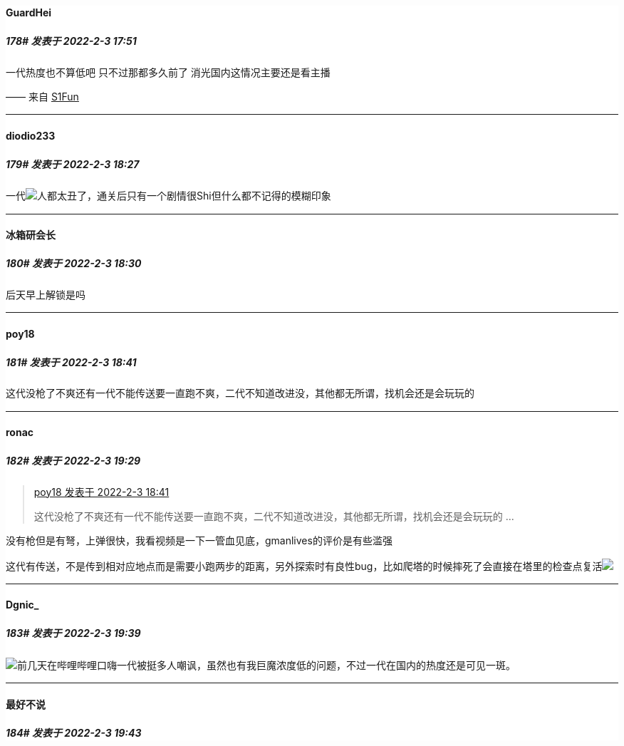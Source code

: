 ####  GuardHei  
##### 178#       发表于 2022-2-3 17:51

一代热度也不算低吧
只不过那都多久前了
消光国内这情况主要还是看主播

—— 来自 [S1Fun](https://s1fun.koalcat.com)

*****

####  diodio233  
##### 179#       发表于 2022-2-3 18:27

一代<img src="https://static.saraba1st.com/image/smiley/face2017/067.png" referrerpolicy="no-referrer">人都太丑了，通关后只有一个剧情很Shi但什么都不记得的模糊印象

*****

####  冰箱研会长  
##### 180#       发表于 2022-2-3 18:30

后天早上解锁是吗


*****

####  poy18  
##### 181#       发表于 2022-2-3 18:41

这代没枪了不爽还有一代不能传送要一直跑不爽，二代不知道改进没，其他都无所谓，找机会还是会玩玩的

*****

####  ronac  
##### 182#       发表于 2022-2-3 19:29

<blockquote><a href="httphttps://bbs.saraba1st.com/2b/forum.php?mod=redirect&amp;goto=findpost&amp;pid=54534024&amp;ptid=1992903" target="_blank">poy18 发表于 2022-2-3 18:41</a>

这代没枪了不爽还有一代不能传送要一直跑不爽，二代不知道改进没，其他都无所谓，找机会还是会玩玩的 ...</blockquote>
没有枪但是有弩，上弹很快，我看视频是一下一管血见底，gmanlives的评价是有些滥强

这代有传送，不是传到相对应地点而是需要小跑两步的距离，另外探索时有良性bug，比如爬塔的时候摔死了会直接在塔里的检查点复活<img src="https://static.saraba1st.com/image/smiley/face2017/068.png" referrerpolicy="no-referrer">

*****

####  Dgnic_  
##### 183#       发表于 2022-2-3 19:39

<img src="https://static.saraba1st.com/image/smiley/face2017/068.png" referrerpolicy="no-referrer">前几天在哔哩哔哩口嗨一代被挺多人嘲讽，虽然也有我巨魔浓度低的问题，不过一代在国内的热度还是可见一斑。

*****

####  最好不说  
##### 184#       发表于 2022-2-3 19:43
